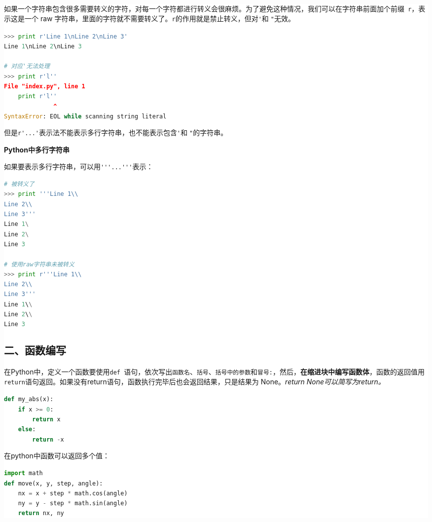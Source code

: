 如果一个字符串包含很多需要转义的字符，对每一个字符都进行转义会很麻烦。为了避免这种情况，我们可以在字符串前面加个前缀` r`，表示这是一个 raw 字符串，里面的字符就不需要转义了。`r`的作用就是禁止转义，但对`'`和 `"`无效。

```python
>>> print r'Line 1\nLine 2\nLine 3'
Line 1\nLine 2\nLine 3

# 对应'无法处理
>>> print r'l'' 
File "index.py", line 1
    print r'l''
              ^
SyntaxError: EOL while scanning string literal
```

但是`r'...'`表示法不能表示多行字符串，也不能表示包含`'`和 `"`的字符串。

**Python中多行字符串**

如果要表示多行字符串，可以用`'''...'''`表示：

```python
# 被转义了
>>> print '''Line 1\\
Line 2\\
Line 3'''
Line 1\
Line 2\
Line 3

# 使用raw字符串未被转义
>>> print r'''Line 1\\
Line 2\\
Line 3'''
Line 1\\
Line 2\\
Line 3
```

二、函数编写
---

在Python中，定义一个函数要使用`def `语句，依次写出`函数名`、`括号`、`括号中的参数`和`冒号:`，然后，**在缩进块中编写函数体**，函数的返回值用 `return`语句返回。如果没有return语句，函数执行完毕后也会返回结果，只是结果为 None。*return None可以简写为return。*

```python
def my_abs(x):
    if x >= 0:
        return x
    else:
        return -x
```

在python中函数可以返回多个值：

```python
import math
def move(x, y, step, angle):
    nx = x + step * math.cos(angle)
    ny = y - step * math.sin(angle)
    return nx, ny
```
